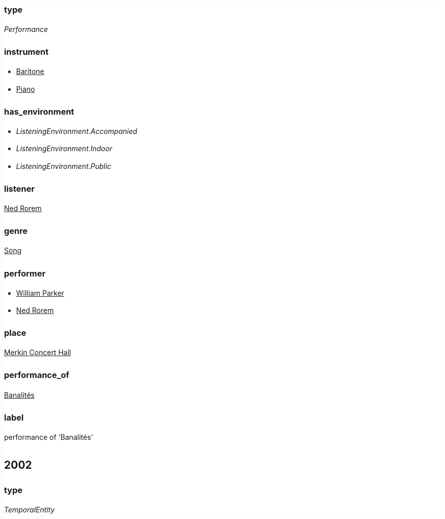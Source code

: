 ### type


*Performance*

### instrument

 - [Baritone](#Baritone)

 - [Piano](#Piano)

### has_environment

 - *ListeningEnvironment.Accompanied*

 - *ListeningEnvironment.Indoor*

 - *ListeningEnvironment.Public*

### listener


[Ned Rorem](#Ned-Rorem)

### genre


[Song](#Song)

### performer

 - [William Parker](#William-Parker)

 - [Ned Rorem](#Ned-Rorem)

### place


[Merkin Concert Hall](#Merkin-Concert-Hall)

### performance_of


[Banalités](#Banalités)

### label


performance of 'Banalités'

## 2002

### type


*TemporalEntity*
